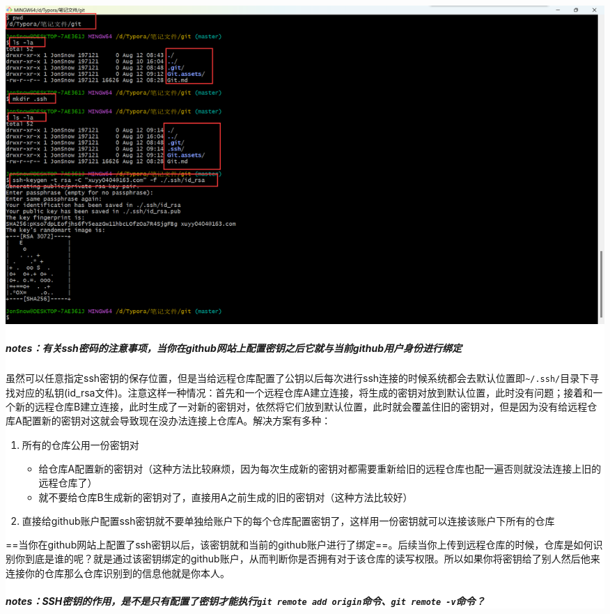 ![image-20240812091558144](./Git.assets/image-20240812091558144.png)

##### notes：有关ssh密码的注意事项，当你在github网站上配置密钥之后它就与当前github用户身份进行绑定

虽然可以任意指定ssh密钥的保存位置，但是当给远程仓库配置了公钥以后每次进行ssh连接的时候系统都会去默认位置即`~/.ssh/`目录下寻找对应的私钥(id_rsa文件)。注意这样一种情况：首先和一个远程仓库A建立连接，将生成的密钥对放到默认位置，此时没有问题；接着和一个新的远程仓库B建立连接，此时生成了一对新的密钥对，依然将它们放到默认位置，此时就会覆盖住旧的密钥对，但是因为没有给远程仓库A配置新的密钥对这就会导致现在没办法连接上仓库A。解决方案有多种：

1. 所有的仓库公用一份密钥对
   - 给仓库A配置新的密钥对（这种方法比较麻烦，因为每次生成新的密钥对都需要重新给旧的远程仓库也配一遍否则就没法连接上旧的远程仓库了）
   - 就不要给仓库B生成新的密钥对了，直接用A之前生成的旧的密钥对（这种方法比较好）

2. 直接给github账户配置ssh密钥就不要单独给账户下的每个仓库配置密钥了，这样用一份密钥就可以连接该账户下所有的仓库

==当你在github网站上配置了ssh密钥以后，该密钥就和当前的github账户进行了绑定==。后续当你上传到远程仓库的时候，仓库是如何识别你到底是谁的呢？就是通过该密钥绑定的github账户，从而判断你是否拥有对于该仓库的读写权限。所以如果你将密钥给了别人然后他来连接你的仓库那么仓库识别到的信息他就是你本人。



##### notes：SSH密钥的作用，是不是只有配置了密钥才能执行`git remote add origin`命令、`git remote -v`命令？
